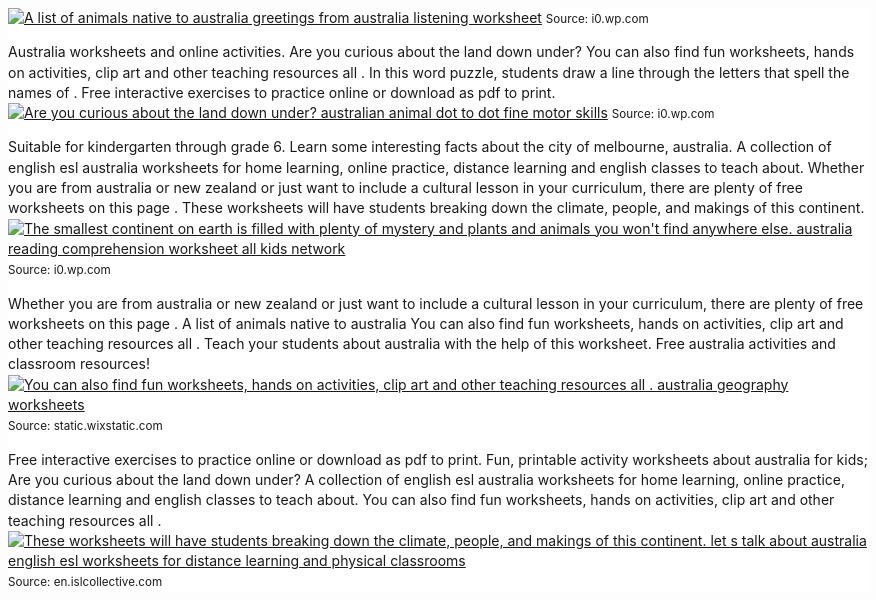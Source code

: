 
[![A list of animals native to australia greetings from australia listening worksheet](https://encrypted-tbn0.gstatic.com/images?q=tbn:ANd9GcQ0IPNB0_nbUqGi4mCicETno72lWXSSxzmbIg&amp;usqp=CAU "greetings from australia listening worksheet")](https://i0.wp.com/files.liveworksheets.com/def_files/2020/4/16/4161130354182/4161130354182001.jpg)
<small>Source: i0.wp.com</small>

Australia worksheets and online activities. Are you curious about the land down under? You can also find fun worksheets, hands on activities, clip art and other teaching resources all . In this word puzzle, students draw a line through the letters that spell the names of . Free interactive exercises to practice online or download as pdf to print.
[![Are you curious about the land down under? australian animal dot to dot fine motor skills](https://encrypted-tbn0.gstatic.com/images?q=tbn:ANd9GcS9TWRLGPBk8ip3GCo_MkTU9r2b-rGHLWplGw&amp;usqp=CAU "australian animal dot to dot fine motor skills")](https://i0.wp.com/images.twinkl.co.uk/tw1n/image/private/t_630/image_repo/83/97/au-t-1629188735-australian-animal-dot-to-dot-worksheets_ver_2.jpg)
<small>Source: i0.wp.com</small>

Suitable for kindergarten through grade 6. Learn some interesting facts about the city of melbourne, australia. A collection of english esl australia worksheets for home learning, online practice, distance learning and english classes to teach about. Whether you are from australia or new zealand or just want to include a cultural lesson in your curriculum, there are plenty of free worksheets on this page . These worksheets will have students breaking down the climate, people, and makings of this continent.
[![The smallest continent on earth is filled with plenty of mystery and plants and animals you won&#039;t find anywhere else. australia reading comprehension worksheet all kids network](https://encrypted-tbn0.gstatic.com/images?q=tbn:ANd9GcSGjWRjdB2o6uleb60GjIyO-hasSklEvWAC29fDpOh53jkmLpPgBpDFMECcFCYnvpDGmuI&amp;usqp=CAU "australia reading comprehension worksheet all kids network")](https://i0.wp.com/www.allkidsnetwork.com/worksheets/geography/australia-reading-comprehension-worksheet-thumbnail-preview-82fd189a-d76c-4926-e83b-71f9f4693ea3-327x440.jpeg)
<small>Source: i0.wp.com</small>

Whether you are from australia or new zealand or just want to include a cultural lesson in your curriculum, there are plenty of free worksheets on this page . A list of animals native to australia You can also find fun worksheets, hands on activities, clip art and other teaching resources all . Teach your students about australia with the help of this worksheet. Free australia activities and classroom resources!
[![You can also find fun worksheets, hands on activities, clip art and other teaching resources all . australia geography worksheets](https://encrypted-tbn0.gstatic.com/images?q=tbn:ANd9GcQsghpLCNGnhg_4Meo0gLFdtFTmGE5BvTeWthx6sRIt2WyH7RaGj0_R1rwtqXL1g5OYiDo&amp;usqp=CAU "australia geography worksheets")](https://static.wixstatic.com/media/5cd6ef_7ca8d1bffa2e41dab950c397dda56b1f.jpg/v1/fill/w_497,h_702,al_c,lg_1,q_80,enc_auto/5cd6ef_7ca8d1bffa2e41dab950c397dda56b1f.jpg)
<small>Source: static.wixstatic.com</small>

Free interactive exercises to practice online or download as pdf to print. Fun, printable activity worksheets about australia for kids; Are you curious about the land down under? A collection of english esl australia worksheets for home learning, online practice, distance learning and english classes to teach about. You can also find fun worksheets, hands on activities, clip art and other teaching resources all .
[![These worksheets will have students breaking down the climate, people, and makings of this continent. let s talk about australia english esl worksheets for distance learning and physical classrooms](https://encrypted-tbn0.gstatic.com/images?q=tbn:ANd9GcRTIikcwvMaT0rK-guFYMrJe2MX0YcabFYFuw&amp;usqp=CAU "let s talk about australia english esl worksheets for distance learning and physical classrooms")](https://en.islcollective.com/preview/200912/f/lets-talk-about-australia-fun-activities-games_800_1.jpg)
<small>Source: en.islcollective.com</small>
